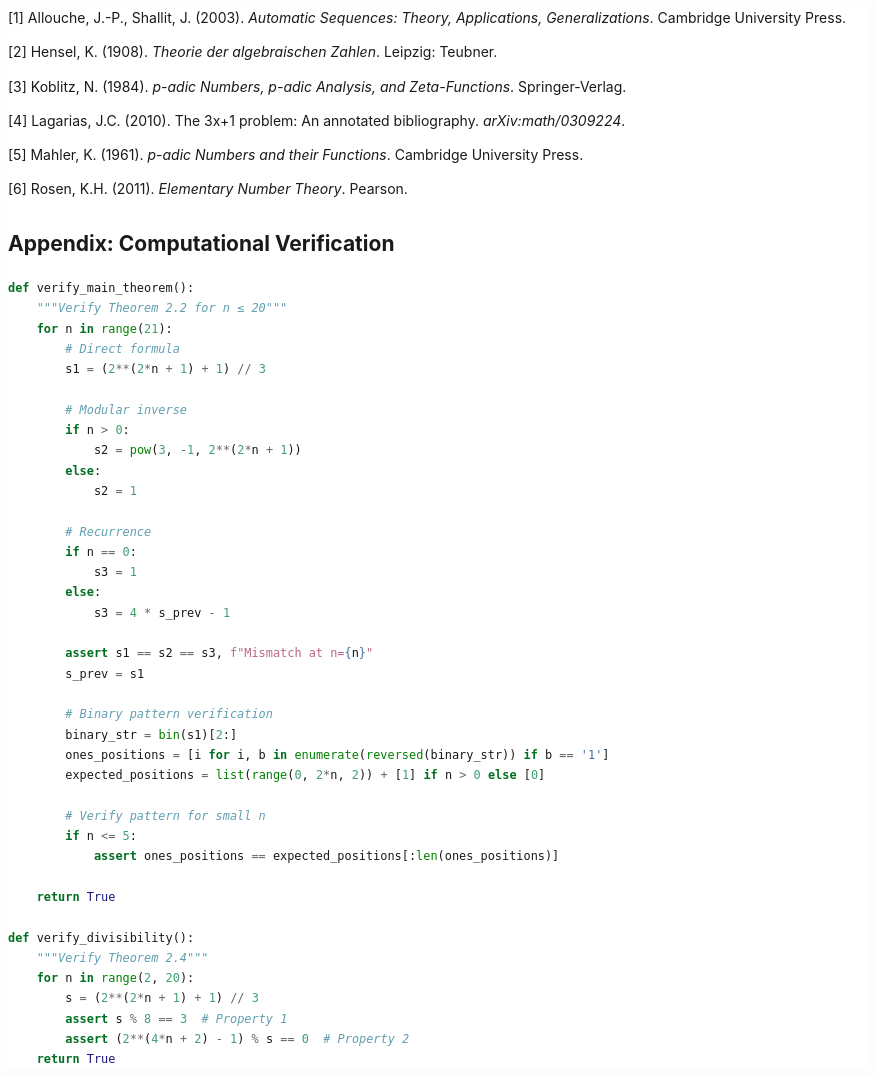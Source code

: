 [1] Allouche, J.-P., Shallit, J. (2003). *Automatic Sequences: Theory, Applications, Generalizations*. Cambridge University Press.

[2] Hensel, K. (1908). *Theorie der algebraischen Zahlen*. Leipzig: Teubner.

[3] Koblitz, N. (1984). *p-adic Numbers, p-adic Analysis, and Zeta-Functions*. Springer-Verlag.

[4] Lagarias, J.C. (2010). The 3x+1 problem: An annotated bibliography. *arXiv:math/0309224*.

[5] Mahler, K. (1961). *p-adic Numbers and their Functions*. Cambridge University Press.

[6] Rosen, K.H. (2011). *Elementary Number Theory*. Pearson.

## Appendix: Computational Verification

```python
def verify_main_theorem():
    """Verify Theorem 2.2 for n ≤ 20"""
    for n in range(21):
        # Direct formula
        s1 = (2**(2*n + 1) + 1) // 3
        
        # Modular inverse
        if n > 0:
            s2 = pow(3, -1, 2**(2*n + 1))
        else:
            s2 = 1
            
        # Recurrence
        if n == 0:
            s3 = 1
        else:
            s3 = 4 * s_prev - 1
            
        assert s1 == s2 == s3, f"Mismatch at n={n}"
        s_prev = s1
        
        # Binary pattern verification
        binary_str = bin(s1)[2:]
        ones_positions = [i for i, b in enumerate(reversed(binary_str)) if b == '1']
        expected_positions = list(range(0, 2*n, 2)) + [1] if n > 0 else [0]
        
        # Verify pattern for small n
        if n <= 5:
            assert ones_positions == expected_positions[:len(ones_positions)]
    
    return True

def verify_divisibility():
    """Verify Theorem 2.4"""
    for n in range(2, 20):
        s = (2**(2*n + 1) + 1) // 3
        assert s % 8 == 3  # Property 1
        assert (2**(4*n + 2) - 1) % s == 0  # Property 2
    return True
```